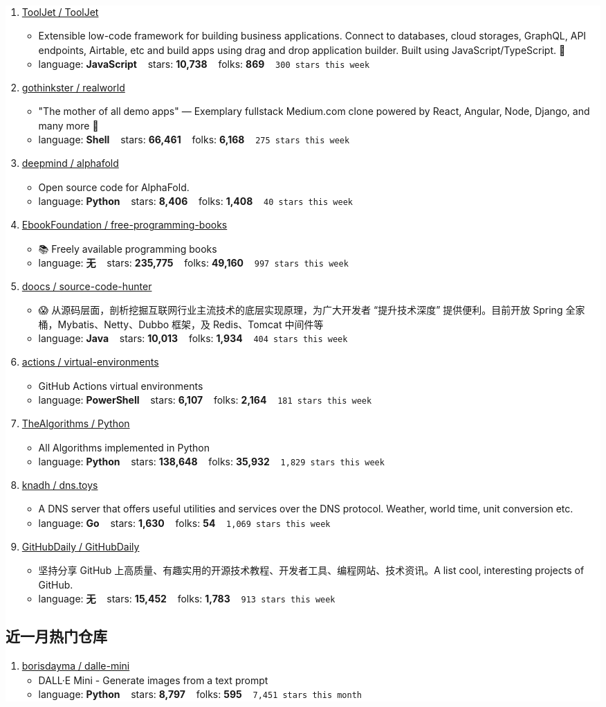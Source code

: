 1. [ToolJet / ToolJet](https://github.com/ToolJet/ToolJet)
    - Extensible low-code framework for building business applications. Connect to databases, cloud storages, GraphQL, API endpoints, Airtable, etc and build apps using drag and drop application builder. Built using JavaScript/TypeScript. 🚀
    - language: **JavaScript** &nbsp;&nbsp; stars: **10,738** &nbsp;&nbsp; folks: **869**  &nbsp;&nbsp; `300 stars this week`

1. [gothinkster / realworld](https://github.com/gothinkster/realworld)
    - "The mother of all demo apps" — Exemplary fullstack Medium.com clone powered by React, Angular, Node, Django, and many more 🏅
    - language: **Shell** &nbsp;&nbsp; stars: **66,461** &nbsp;&nbsp; folks: **6,168**  &nbsp;&nbsp; `275 stars this week`

1. [deepmind / alphafold](https://github.com/deepmind/alphafold)
    - Open source code for AlphaFold.
    - language: **Python** &nbsp;&nbsp; stars: **8,406** &nbsp;&nbsp; folks: **1,408**  &nbsp;&nbsp; `40 stars this week`

1. [EbookFoundation / free-programming-books](https://github.com/EbookFoundation/free-programming-books)
    - 📚 Freely available programming books
    - language: **无** &nbsp;&nbsp; stars: **235,775** &nbsp;&nbsp; folks: **49,160**  &nbsp;&nbsp; `997 stars this week`

1. [doocs / source-code-hunter](https://github.com/doocs/source-code-hunter)
    - 😱 从源码层面，剖析挖掘互联网行业主流技术的底层实现原理，为广大开发者 “提升技术深度” 提供便利。目前开放 Spring 全家桶，Mybatis、Netty、Dubbo 框架，及 Redis、Tomcat 中间件等
    - language: **Java** &nbsp;&nbsp; stars: **10,013** &nbsp;&nbsp; folks: **1,934**  &nbsp;&nbsp; `404 stars this week`

1. [actions / virtual-environments](https://github.com/actions/virtual-environments)
    - GitHub Actions virtual environments
    - language: **PowerShell** &nbsp;&nbsp; stars: **6,107** &nbsp;&nbsp; folks: **2,164**  &nbsp;&nbsp; `181 stars this week`

1. [TheAlgorithms / Python](https://github.com/TheAlgorithms/Python)
    - All Algorithms implemented in Python
    - language: **Python** &nbsp;&nbsp; stars: **138,648** &nbsp;&nbsp; folks: **35,932**  &nbsp;&nbsp; `1,829 stars this week`

1. [knadh / dns.toys](https://github.com/knadh/dns.toys)
    - A DNS server that offers useful utilities and services over the DNS protocol. Weather, world time, unit conversion etc.
    - language: **Go** &nbsp;&nbsp; stars: **1,630** &nbsp;&nbsp; folks: **54**  &nbsp;&nbsp; `1,069 stars this week`

1. [GitHubDaily / GitHubDaily](https://github.com/GitHubDaily/GitHubDaily)
    - 坚持分享 GitHub 上高质量、有趣实用的开源技术教程、开发者工具、编程网站、技术资讯。A list cool, interesting projects of GitHub.
    - language: **无** &nbsp;&nbsp; stars: **15,452** &nbsp;&nbsp; folks: **1,783**  &nbsp;&nbsp; `913 stars this week`


## 近一月热门仓库

1. [borisdayma / dalle-mini](https://github.com/borisdayma/dalle-mini)
    - DALL·E Mini - Generate images from a text prompt
    - language: **Python** &nbsp;&nbsp; stars: **8,797** &nbsp;&nbsp; folks: **595**  &nbsp;&nbsp; `7,451 stars this month`
